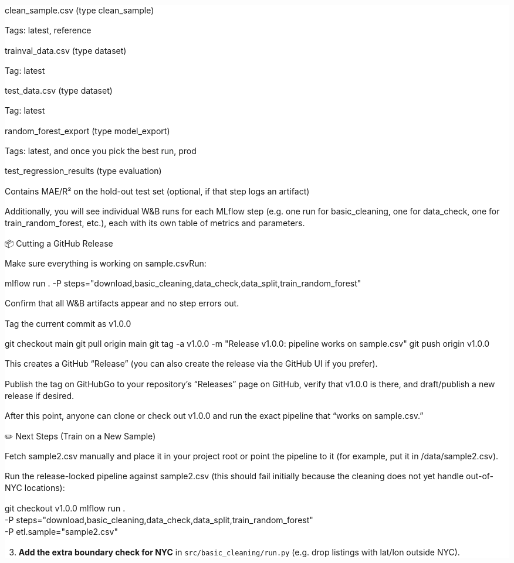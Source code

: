 clean_sample.csv (type clean_sample)

Tags: latest, reference

trainval_data.csv (type dataset)

Tag: latest

test_data.csv (type dataset)

Tag: latest

random_forest_export (type model_export)

Tags: latest, and once you pick the best run, prod

test_regression_results (type evaluation)

Contains MAE/R² on the hold-out test set (optional, if that step logs an artifact)

Additionally, you will see individual W&B runs for each MLflow step (e.g. one run for basic_cleaning, one for data_check, one for train_random_forest, etc.), each with its own table of metrics and parameters.

📦 Cutting a GitHub Release

Make sure everything is working on sample.csvRun:

mlflow run . -P steps="download,basic_cleaning,data_check,data_split,train_random_forest"

Confirm that all W&B artifacts appear and no step errors out.

Tag the current commit as v1.0.0

git checkout main
git pull origin main
git tag -a v1.0.0 -m "Release v1.0.0: pipeline works on sample.csv"
git push origin v1.0.0

This creates a GitHub “Release” (you can also create the release via the GitHub UI if you prefer).

Publish the tag on GitHubGo to your repository’s “Releases” page on GitHub, verify that v1.0.0 is there, and draft/publish a new release if desired.

After this point, anyone can clone or check out v1.0.0 and run the exact pipeline that “works on sample.csv.”

✏️ Next Steps (Train on a New Sample)

Fetch sample2.csv manually and place it in your project root or point the pipeline to it (for example, put it in /data/sample2.csv).

Run the release-locked pipeline against sample2.csv (this should fail initially because the cleaning does not yet handle out-of-NYC locations):

git checkout v1.0.0
mlflow run . \
  -P steps="download,basic_cleaning,data_check,data_split,train_random_forest" \
  -P etl.sample="sample2.csv"


3. **Add the extra boundary check for NYC** in `src/basic_cleaning/run.py` (e.g. drop listings with lat/lon outside NYC).
